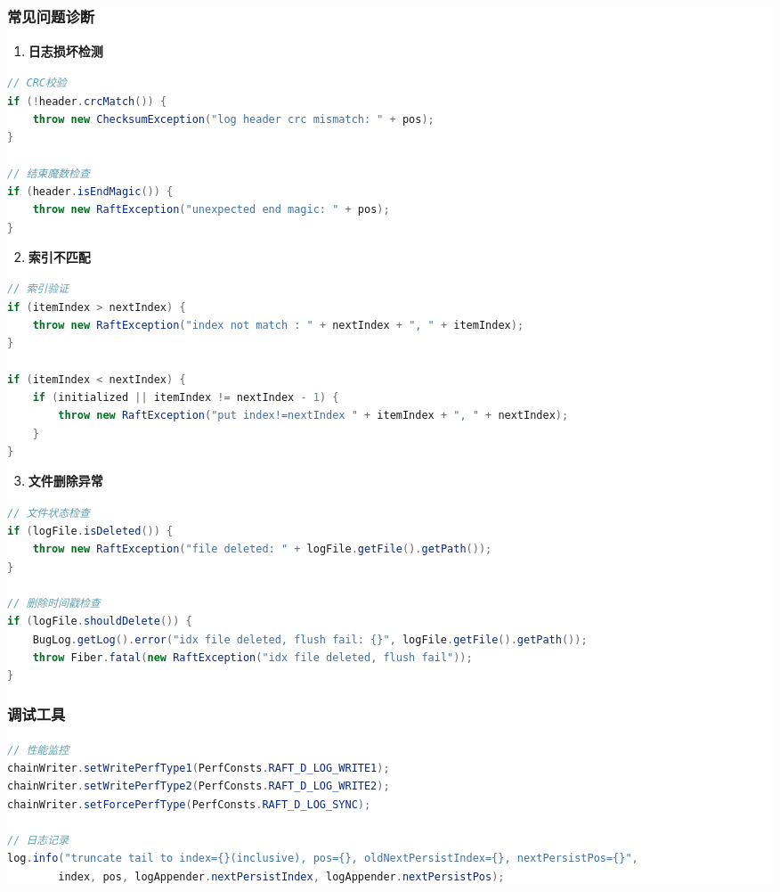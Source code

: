 ### 常见问题诊断

1. **日志损坏检测**
```java
// CRC校验
if (!header.crcMatch()) {
    throw new ChecksumException("log header crc mismatch: " + pos);
}

// 结束魔数检查
if (header.isEndMagic()) {
    throw new RaftException("unexpected end magic: " + pos);
}
```

2. **索引不匹配**
```java
// 索引验证
if (itemIndex > nextIndex) {
    throw new RaftException("index not match : " + nextIndex + ", " + itemIndex);
}

if (itemIndex < nextIndex) {
    if (initialized || itemIndex != nextIndex - 1) {
        throw new RaftException("put index!=nextIndex " + itemIndex + ", " + nextIndex);
    }
}
```

3. **文件删除异常**
```java
// 文件状态检查
if (logFile.isDeleted()) {
    throw new RaftException("file deleted: " + logFile.getFile().getPath());
}

// 删除时间戳检查
if (logFile.shouldDelete()) {
    BugLog.getLog().error("idx file deleted, flush fail: {}", logFile.getFile().getPath());
    throw Fiber.fatal(new RaftException("idx file deleted, flush fail"));
}
```

### 调试工具

```java
// 性能监控
chainWriter.setWritePerfType1(PerfConsts.RAFT_D_LOG_WRITE1);
chainWriter.setWritePerfType2(PerfConsts.RAFT_D_LOG_WRITE2);
chainWriter.setForcePerfType(PerfConsts.RAFT_D_LOG_SYNC);

// 日志记录
log.info("truncate tail to index={}(inclusive), pos={}, oldNextPersistIndex={}, nextPersistPos={}",
        index, pos, logAppender.nextPersistIndex, logAppender.nextPersistPos);
```
